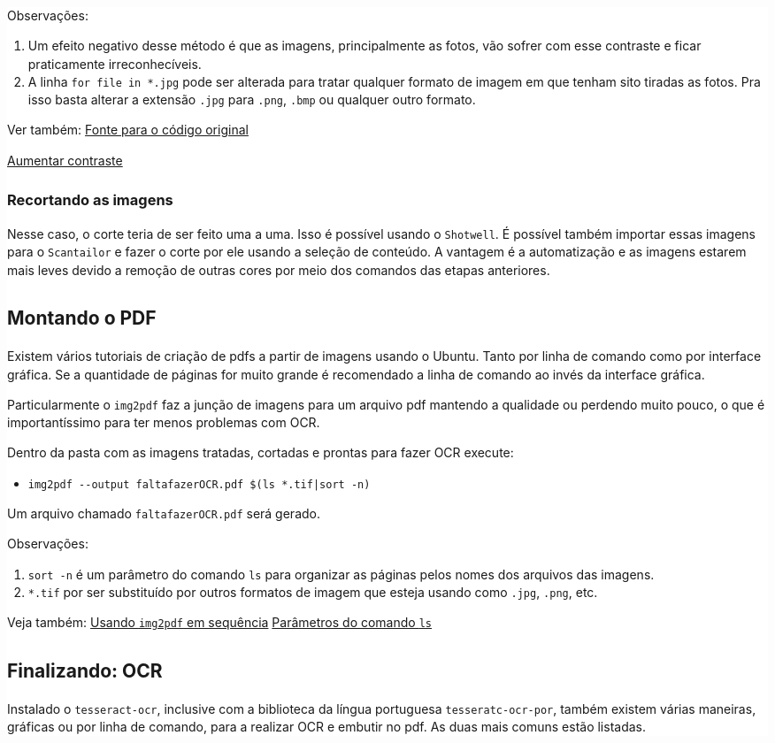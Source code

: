 Observações:

1.  Um efeito negativo desse método é que as imagens, principalmente as fotos, vão sofrer com esse contraste e ficar praticamente irreconhecíveis.
2.  A linha `for file in *.jpg` pode ser alterada para tratar qualquer formato de imagem em que tenham sito tiradas as fotos. Pra isso basta alterar a extensão `.jpg` para `.png`, `.bmp` ou qualquer outro formato.

Ver também:
[Fonte para o código original](https://superuser.com/questions/693339/batch-processing-images-of-documents-to-look-like-a-fax)

[Aumentar contraste](https://superuser.com/questions/622950/is-there-a-way-to-increase-the-contrast-of-a-pdf-that-was-created-by-scanning-a)

### Recortando as imagens

Nesse caso, o corte teria de ser feito uma a uma. Isso é possível usando o `Shotwell`.
É possível também importar essas imagens para o `Scantailor` e fazer o corte por ele usando a seleção de conteúdo. A vantagem é a automatização e as imagens estarem mais leves devido a remoção de outras cores por meio dos comandos das etapas anteriores.

## Montando o PDF

Existem vários tutoriais de criação de pdfs a partir de imagens usando o Ubuntu. Tanto por linha de comando como por interface gráfica. Se a quantidade de páginas for muito grande é recomendado a linha de comando ao invés da interface gráfica.

Particularmente o `img2pdf` faz a junção de imagens para um arquivo pdf mantendo a qualidade ou perdendo muito pouco, o que é importantíssimo para ter menos problemas com OCR.

Dentro da pasta com as imagens tratadas, cortadas e prontas para fazer OCR execute:

- `img2pdf --output faltafazerOCR.pdf $(ls *.tif|sort -n)`

Um arquivo chamado `faltafazerOCR.pdf` será gerado.

Observações:

1.  `sort -n` é um parâmetro do comando `ls` para organizar as páginas pelos nomes dos arquivos das imagens.
2.  `*.tif` por ser substituído por outros formatos de imagem que esteja usando como `.jpg`, `.png`, etc.

Veja também:
[Usando `img2pdf` em sequência](https://stackoverflow.com/questions/44215252/img2pdf-how-to-give-file-range)
[Parâmetros do comando `ls`](https://www.linuxcommands.site/linux-file-and-directory-commands/linux-ls-sort/)

## Finalizando: OCR

Instalado o `tesseract-ocr`, inclusive com a biblioteca da língua portuguesa `tesseratc-ocr-por`, também existem várias maneiras, gráficas ou por linha de comando, para a realizar OCR e embutir no pdf. As duas mais comuns estão listadas.
